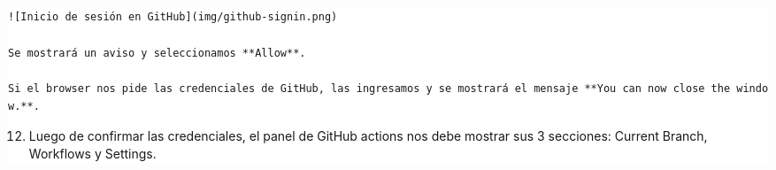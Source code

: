     ![Inicio de sesión en GitHub](img/github-signin.png)
   
    Se mostrará un aviso y seleccionamos **Allow**.

    Si el browser nos pide las credenciales de GitHub, las ingresamos y se mostrará el mensaje **You can now close the window.**.

12. Luego de confirmar las credenciales, el panel de GitHub actions nos debe mostrar sus 3 secciones: Current Branch, Workflows y Settings.
